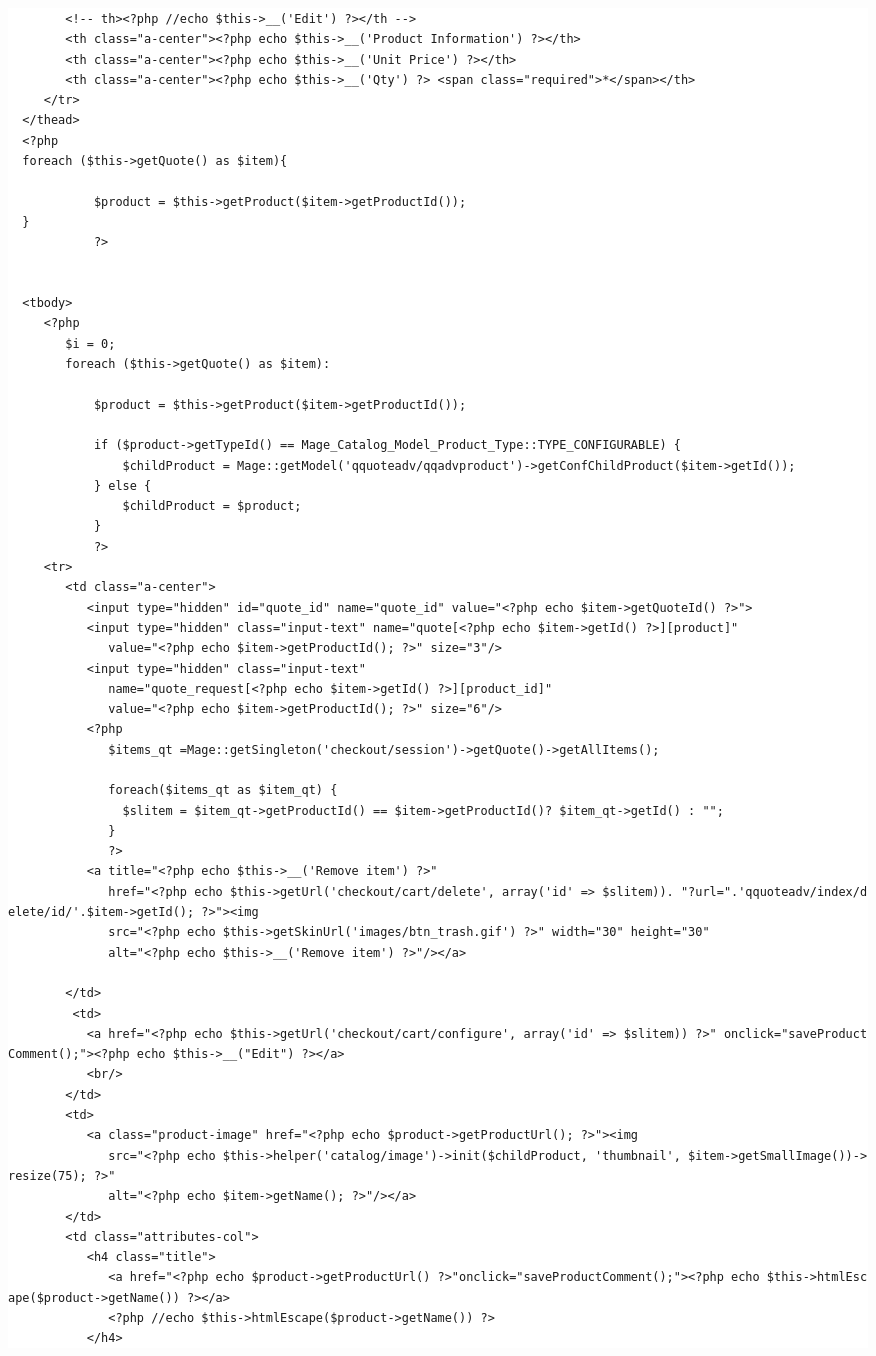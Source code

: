             <!-- th><?php //echo $this->__('Edit') ?></th -->
            <th class="a-center"><?php echo $this->__('Product Information') ?></th>
            <th class="a-center"><?php echo $this->__('Unit Price') ?></th>
            <th class="a-center"><?php echo $this->__('Qty') ?> <span class="required">*</span></th>
         </tr>
      </thead>
	  <?php 
	  foreach ($this->getQuote() as $item){
            
                $product = $this->getProduct($item->getProductId());
	  }
				?>
	  
	  
      <tbody>
         <?php
            $i = 0;
            foreach ($this->getQuote() as $item):
            
                $product = $this->getProduct($item->getProductId());
            
                if ($product->getTypeId() == Mage_Catalog_Model_Product_Type::TYPE_CONFIGURABLE) {
                    $childProduct = Mage::getModel('qquoteadv/qqadvproduct')->getConfChildProduct($item->getId());
                } else {
                    $childProduct = $product;
                }
                ?>
         <tr>
            <td class="a-center">
               <input type="hidden" id="quote_id" name="quote_id" value="<?php echo $item->getQuoteId() ?>">
               <input type="hidden" class="input-text" name="quote[<?php echo $item->getId() ?>][product]"
                  value="<?php echo $item->getProductId(); ?>" size="3"/>
               <input type="hidden" class="input-text"
                  name="quote_request[<?php echo $item->getId() ?>][product_id]"
                  value="<?php echo $item->getProductId(); ?>" size="6"/>
               <?php
                  $items_qt =Mage::getSingleton('checkout/session')->getQuote()->getAllItems();
                  
                  foreach($items_qt as $item_qt) {
                  	$slitem = $item_qt->getProductId() == $item->getProductId()? $item_qt->getId() : "";
                  }
                  ?>
               <a title="<?php echo $this->__('Remove item') ?>"
                  href="<?php echo $this->getUrl('checkout/cart/delete', array('id' => $slitem)). "?url=".'qquoteadv/index/delete/id/'.$item->getId(); ?>"><img
                  src="<?php echo $this->getSkinUrl('images/btn_trash.gif') ?>" width="30" height="30"
                  alt="<?php echo $this->__('Remove item') ?>"/></a>
				 
            </td>
			 <td>
               <a href="<?php echo $this->getUrl('checkout/cart/configure', array('id' => $slitem)) ?>" onclick="saveProductComment();"><?php echo $this->__("Edit") ?></a>
               <br/>
            </td>
            <td>
               <a class="product-image" href="<?php echo $product->getProductUrl(); ?>"><img
                  src="<?php echo $this->helper('catalog/image')->init($childProduct, 'thumbnail', $item->getSmallImage())->resize(75); ?>"
                  alt="<?php echo $item->getName(); ?>"/></a>
            </td>
            <td class="attributes-col">
               <h4 class="title">
                  <a href="<?php echo $product->getProductUrl() ?>"onclick="saveProductComment();"><?php echo $this->htmlEscape($product->getName()) ?></a>
                  <?php //echo $this->htmlEscape($product->getName()) ?>
               </h4>